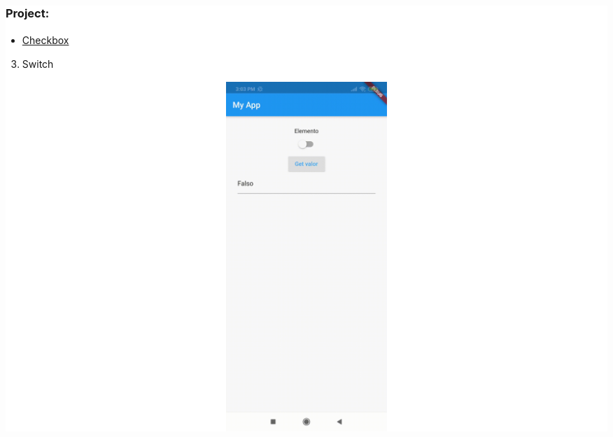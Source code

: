 ### Project: 

* [Checkbox](/flutter_app_checkbox)

3. Switch

<div style="text-align:center">
	<img src="repository/gif_projects/image5.gif" height="500" align="Center">
</div>
